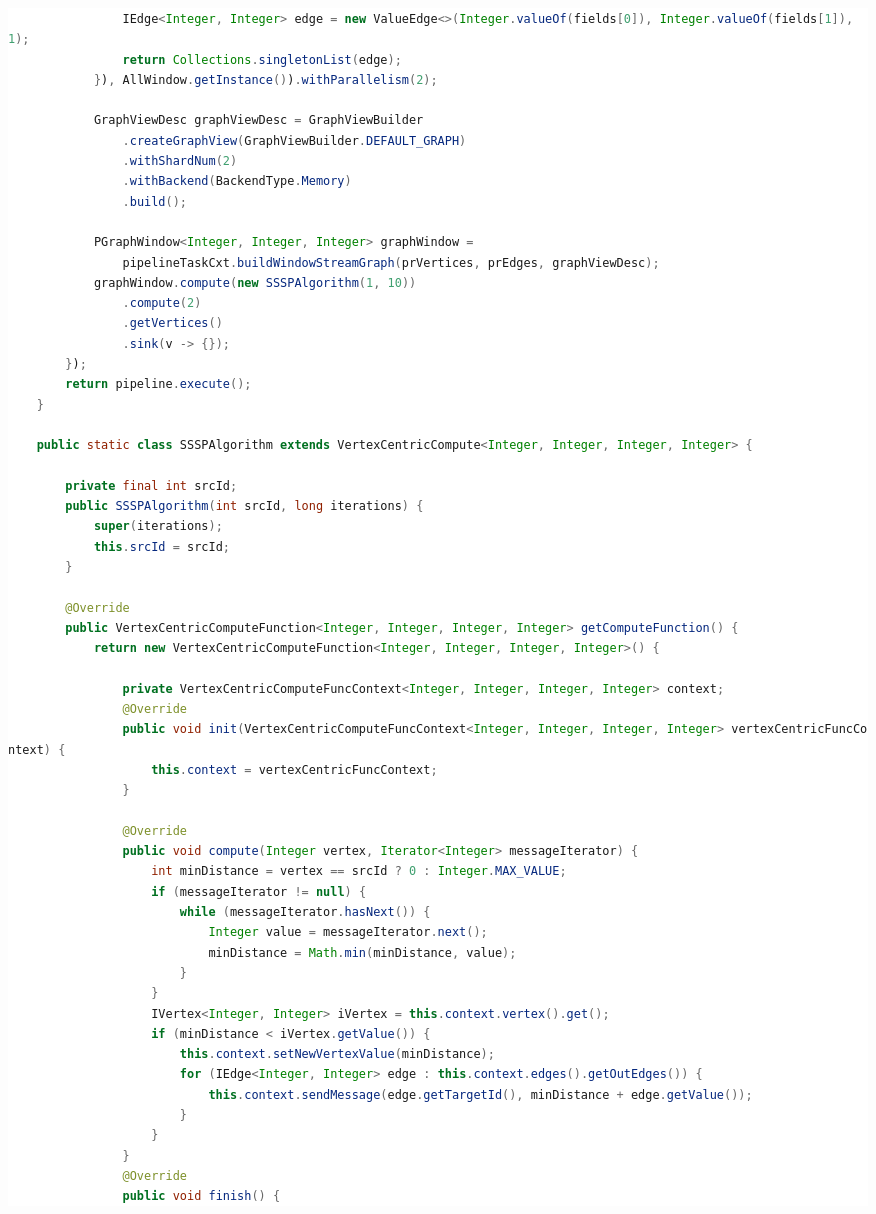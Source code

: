 ```java
                IEdge<Integer, Integer> edge = new ValueEdge<>(Integer.valueOf(fields[0]), Integer.valueOf(fields[1]), 1);
                return Collections.singletonList(edge);
            }), AllWindow.getInstance()).withParallelism(2);

            GraphViewDesc graphViewDesc = GraphViewBuilder
                .createGraphView(GraphViewBuilder.DEFAULT_GRAPH)
                .withShardNum(2)
                .withBackend(BackendType.Memory)
                .build();
            
            PGraphWindow<Integer, Integer, Integer> graphWindow =
                pipelineTaskCxt.buildWindowStreamGraph(prVertices, prEdges, graphViewDesc);
            graphWindow.compute(new SSSPAlgorithm(1, 10))
                .compute(2)
                .getVertices()
                .sink(v -> {});
        });
        return pipeline.execute();
    }
    
    public static class SSSPAlgorithm extends VertexCentricCompute<Integer, Integer, Integer, Integer> {

        private final int srcId;
        public SSSPAlgorithm(int srcId, long iterations) {
            super(iterations);
            this.srcId = srcId;
        }

        @Override
        public VertexCentricComputeFunction<Integer, Integer, Integer, Integer> getComputeFunction() {
            return new VertexCentricComputeFunction<Integer, Integer, Integer, Integer>() {
                
                private VertexCentricComputeFuncContext<Integer, Integer, Integer, Integer> context;
                @Override
                public void init(VertexCentricComputeFuncContext<Integer, Integer, Integer, Integer> vertexCentricFuncContext) {
                    this.context = vertexCentricFuncContext;
                }

                @Override
                public void compute(Integer vertex, Iterator<Integer> messageIterator) {
                    int minDistance = vertex == srcId ? 0 : Integer.MAX_VALUE;
                    if (messageIterator != null) {
                        while (messageIterator.hasNext()) {
                            Integer value = messageIterator.next();
                            minDistance = Math.min(minDistance, value);
                        }
                    }
                    IVertex<Integer, Integer> iVertex = this.context.vertex().get();
                    if (minDistance < iVertex.getValue()) {
                        this.context.setNewVertexValue(minDistance);
                        for (IEdge<Integer, Integer> edge : this.context.edges().getOutEdges()) {
                            this.context.sendMessage(edge.getTargetId(), minDistance + edge.getValue());
                        }
                    }
                }
                @Override
                public void finish() {
```